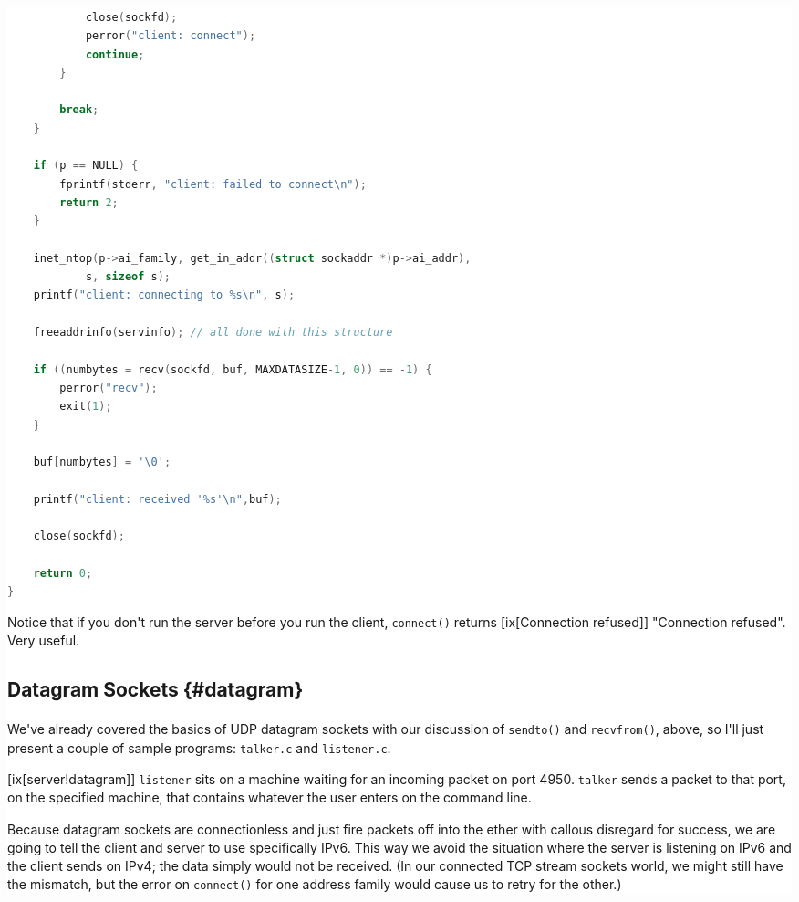 ```{.c .numberLines}
            close(sockfd);
            perror("client: connect");
            continue;
        }

        break;
    }

    if (p == NULL) {
        fprintf(stderr, "client: failed to connect\n");
        return 2;
    }

    inet_ntop(p->ai_family, get_in_addr((struct sockaddr *)p->ai_addr),
            s, sizeof s);
    printf("client: connecting to %s\n", s);

    freeaddrinfo(servinfo); // all done with this structure

    if ((numbytes = recv(sockfd, buf, MAXDATASIZE-1, 0)) == -1) {
        perror("recv");
        exit(1);
    }

    buf[numbytes] = '\0';

    printf("client: received '%s'\n",buf);

    close(sockfd);

    return 0;
}
```

Notice that if you don't run the server before you run the client,
`connect()` returns [ix[Connection refused]] "Connection refused". Very
useful.


## Datagram Sockets {#datagram}

We've already covered the basics of UDP datagram sockets with our
discussion of `sendto()` and `recvfrom()`, above, so I'll just present a
couple of sample programs: `talker.c` and `listener.c`.

[ix[server!datagram]] `listener` sits on a machine waiting for an
incoming packet on port 4950. `talker` sends a packet to that port, on
the specified machine, that contains whatever the user enters on the
command line.

Because datagram sockets are connectionless and just fire packets off
into the ether with callous disregard for success, we are going to tell
the client and server to use specifically IPv6. This way we avoid the
situation where the server is listening on IPv6 and the client sends on
IPv4; the data simply would not be received. (In our connected TCP
stream sockets world, we might still have the mismatch, but the error on
`connect()` for one address family would cause us to retry for the
other.)

